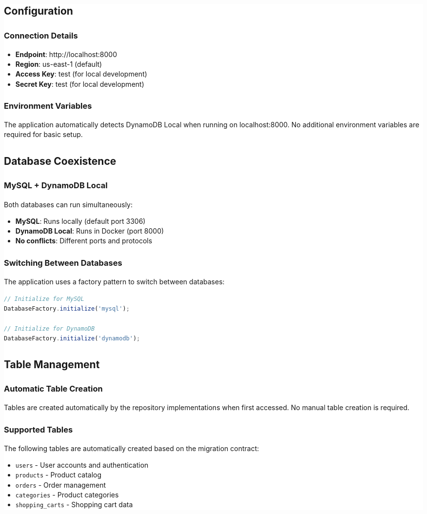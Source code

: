 ## Configuration

### Connection Details

- **Endpoint**: http://localhost:8000
- **Region**: us-east-1 (default)
- **Access Key**: test (for local development)
- **Secret Key**: test (for local development)

### Environment Variables

The application automatically detects DynamoDB Local when running on localhost:8000. No additional environment variables are required for basic setup.

## Database Coexistence

### MySQL + DynamoDB Local

Both databases can run simultaneously:

- **MySQL**: Runs locally (default port 3306)
- **DynamoDB Local**: Runs in Docker (port 8000)
- **No conflicts**: Different ports and protocols

### Switching Between Databases

The application uses a factory pattern to switch between databases:

```typescript
// Initialize for MySQL
DatabaseFactory.initialize('mysql');

// Initialize for DynamoDB
DatabaseFactory.initialize('dynamodb');
```

## Table Management

### Automatic Table Creation

Tables are created automatically by the repository implementations when first accessed. No manual table creation is required.

### Supported Tables

The following tables are automatically created based on the migration contract:

- `users` - User accounts and authentication
- `products` - Product catalog
- `orders` - Order management
- `categories` - Product categories
- `shopping_carts` - Shopping cart data
